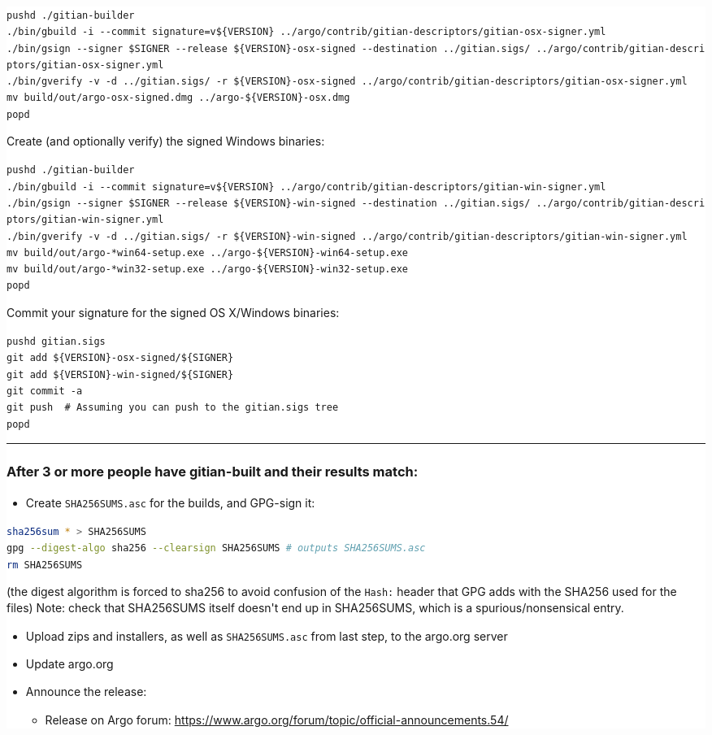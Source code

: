 	pushd ./gitian-builder
	./bin/gbuild -i --commit signature=v${VERSION} ../argo/contrib/gitian-descriptors/gitian-osx-signer.yml
	./bin/gsign --signer $SIGNER --release ${VERSION}-osx-signed --destination ../gitian.sigs/ ../argo/contrib/gitian-descriptors/gitian-osx-signer.yml
	./bin/gverify -v -d ../gitian.sigs/ -r ${VERSION}-osx-signed ../argo/contrib/gitian-descriptors/gitian-osx-signer.yml
	mv build/out/argo-osx-signed.dmg ../argo-${VERSION}-osx.dmg
	popd

  Create (and optionally verify) the signed Windows binaries:

	pushd ./gitian-builder
	./bin/gbuild -i --commit signature=v${VERSION} ../argo/contrib/gitian-descriptors/gitian-win-signer.yml
	./bin/gsign --signer $SIGNER --release ${VERSION}-win-signed --destination ../gitian.sigs/ ../argo/contrib/gitian-descriptors/gitian-win-signer.yml
	./bin/gverify -v -d ../gitian.sigs/ -r ${VERSION}-win-signed ../argo/contrib/gitian-descriptors/gitian-win-signer.yml
	mv build/out/argo-*win64-setup.exe ../argo-${VERSION}-win64-setup.exe
	mv build/out/argo-*win32-setup.exe ../argo-${VERSION}-win32-setup.exe
	popd

Commit your signature for the signed OS X/Windows binaries:

	pushd gitian.sigs
	git add ${VERSION}-osx-signed/${SIGNER}
	git add ${VERSION}-win-signed/${SIGNER}
	git commit -a
	git push  # Assuming you can push to the gitian.sigs tree
	popd

-------------------------------------------------------------------------

### After 3 or more people have gitian-built and their results match:

- Create `SHA256SUMS.asc` for the builds, and GPG-sign it:
```bash
sha256sum * > SHA256SUMS
gpg --digest-algo sha256 --clearsign SHA256SUMS # outputs SHA256SUMS.asc
rm SHA256SUMS
```
(the digest algorithm is forced to sha256 to avoid confusion of the `Hash:` header that GPG adds with the SHA256 used for the files)
Note: check that SHA256SUMS itself doesn't end up in SHA256SUMS, which is a spurious/nonsensical entry.

- Upload zips and installers, as well as `SHA256SUMS.asc` from last step, to the argo.org server

- Update argo.org

- Announce the release:

  - Release on Argo forum: https://www.argo.org/forum/topic/official-announcements.54/
